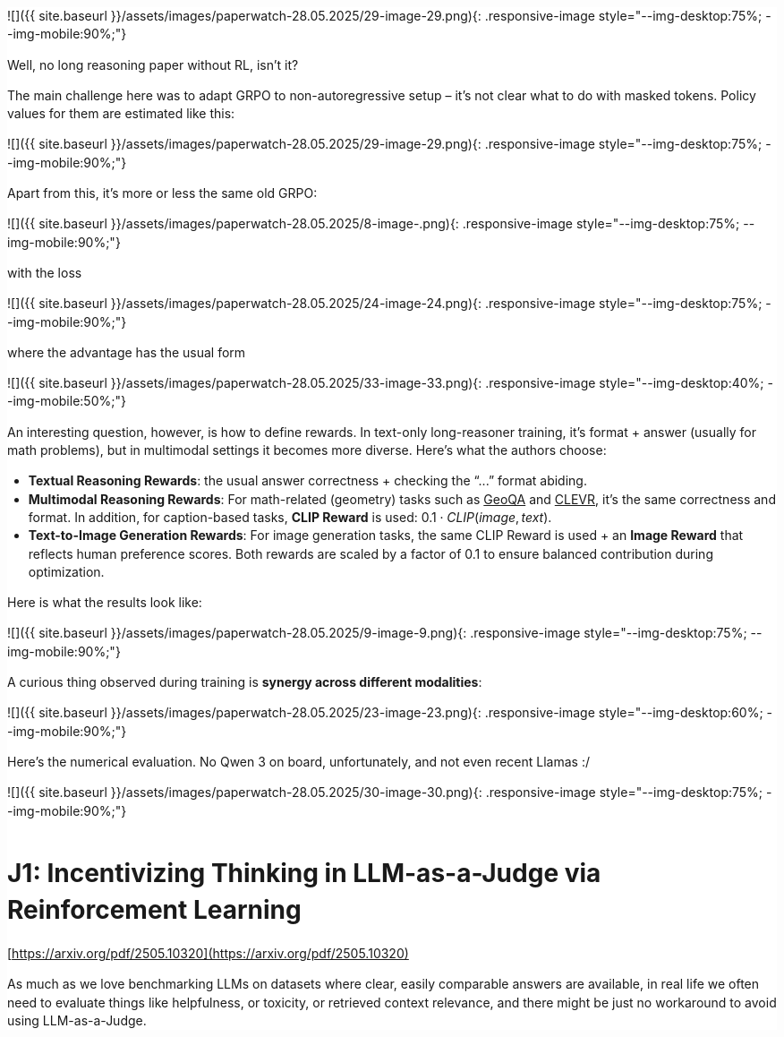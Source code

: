   ![]({{ site.baseurl }}/assets/images/paperwatch-28.05.2025/29-image-29.png){: .responsive-image style="--img-desktop:75%; --img-mobile:90%;"}

  Well, no long reasoning paper without RL, isn’t it?

  The main challenge here was to adapt GRPO to non-autoregressive setup – it’s not clear what to do with masked tokens. Policy values for them are estimated like this:

  ![]({{ site.baseurl }}/assets/images/paperwatch-28.05.2025/29-image-29.png){: .responsive-image style="--img-desktop:75%; --img-mobile:90%;"}

  Apart from this, it’s more or less the same old GRPO:

  ![]({{ site.baseurl }}/assets/images/paperwatch-28.05.2025/8-image-.png){: .responsive-image style="--img-desktop:75%; --img-mobile:90%;"}

  with the loss

  ![]({{ site.baseurl }}/assets/images/paperwatch-28.05.2025/24-image-24.png){: .responsive-image style="--img-desktop:75%; --img-mobile:90%;"}

  where the advantage has the usual form

  ![]({{ site.baseurl }}/assets/images/paperwatch-28.05.2025/33-image-33.png){: .responsive-image style="--img-desktop:40%; --img-mobile:50%;"}

  An interesting question, however, is how to define rewards. In text-only long-reasoner training, it’s format + answer (usually for math problems), but in multimodal settings it becomes more diverse. Here’s what the authors choose:
  - **Textual Reasoning Rewards**: the usual answer correctness + checking the “<think>...</think>” format abiding.
  - **Multimodal Reasoning Rewards**: For math-related (geometry) tasks such as [GeoQA](https://arxiv.org/pdf/2105.14517) and [CLEVR](https://arxiv.org/pdf/1612.06890), it’s the same correctness and format. In addition, for caption-based tasks, **CLIP Reward** is used: $0.1 \cdot CLIP(image, text)$.
  - **Text-to-Image Generation Rewards**: For image generation tasks, the same CLIP Reward is used + an **Image Reward** that reflects human preference scores. Both rewards are scaled by a factor of 0.1 to ensure balanced contribution during optimization.

Here is what the results look like:

![]({{ site.baseurl }}/assets/images/paperwatch-28.05.2025/9-image-9.png){: .responsive-image style="--img-desktop:75%; --img-mobile:90%;"}

A curious thing observed during training is **synergy across different modalities**:

![]({{ site.baseurl }}/assets/images/paperwatch-28.05.2025/23-image-23.png){: .responsive-image style="--img-desktop:60%; --img-mobile:90%;"}

Here’s the numerical evaluation. No Qwen 3 on board, unfortunately, and not even recent Llamas :/

![]({{ site.baseurl }}/assets/images/paperwatch-28.05.2025/30-image-30.png){: .responsive-image style="--img-desktop:75%; --img-mobile:90%;"}


# J1: Incentivizing Thinking in LLM-as-a-Judge via Reinforcement Learning
[https://arxiv.org/pdf/2505.10320](https://arxiv.org/pdf/2505.10320)

As much as we love benchmarking LLMs on datasets where clear, easily comparable answers are available, in real life we often need to evaluate things like helpfulness, or toxicity, or retrieved context relevance, and there might be just no workaround to avoid using LLM-as-a-Judge.
